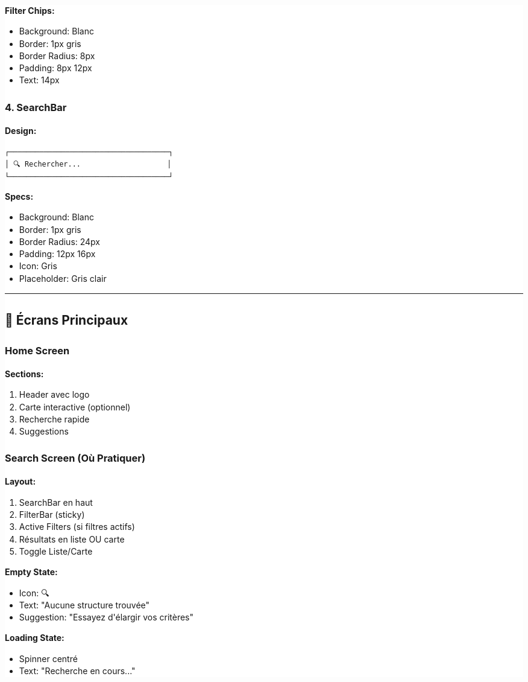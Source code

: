 **Filter Chips:**
- Background: Blanc
- Border: 1px gris
- Border Radius: 8px
- Padding: 8px 12px
- Text: 14px

### 4. SearchBar

**Design:**
```
┌─────────────────────────────────────┐
│ 🔍 Rechercher...                    │
└─────────────────────────────────────┘
```

**Specs:**
- Background: Blanc
- Border: 1px gris
- Border Radius: 24px
- Padding: 12px 16px
- Icon: Gris
- Placeholder: Gris clair

---

## 📱 Écrans Principaux

### Home Screen

**Sections:**
1. Header avec logo
2. Carte interactive (optionnel)
3. Recherche rapide
4. Suggestions

### Search Screen (Où Pratiquer)

**Layout:**
1. SearchBar en haut
2. FilterBar (sticky)
3. Active Filters (si filtres actifs)
4. Résultats en liste OU carte
5. Toggle Liste/Carte

**Empty State:**
- Icon: 🔍
- Text: "Aucune structure trouvée"
- Suggestion: "Essayez d'élargir vos critères"

**Loading State:**
- Spinner centré
- Text: "Recherche en cours..."
